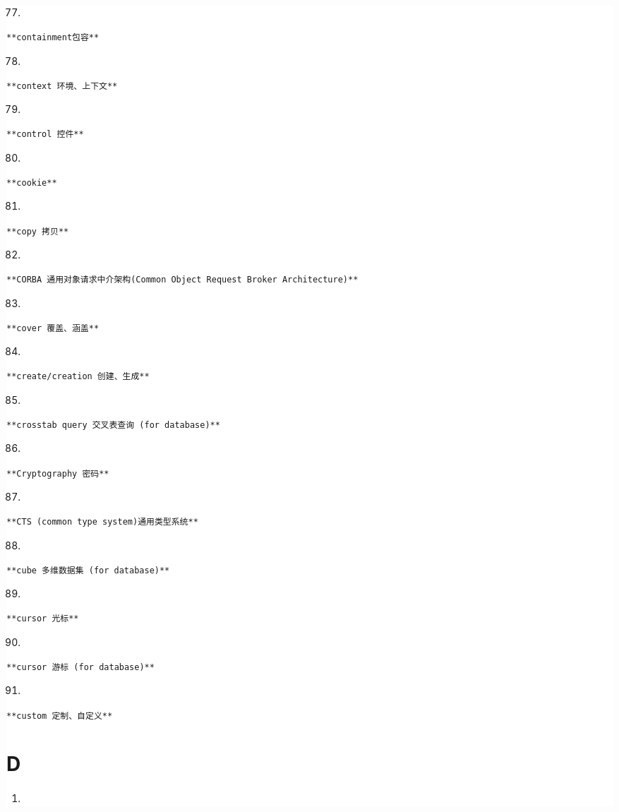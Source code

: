 77.  

    **containment包容**

78.  

    **context 环境、上下文**

79.  

    **control 控件**

80.  

    **cookie**

81.  

    **copy 拷贝**

82.  

    **CORBA 通用对象请求中介架构(Common Object Request Broker Architecture)**

83.  

    **cover 覆盖、涵盖**

84.  

    **create/creation 创建、生成**

85.  

    **crosstab query 交叉表查询 (for database)**

86.  

    **Cryptography 密码**

87.  

    **CTS (common type system)通用类型系统**

88.  

    **cube 多维数据集 (for database)**

89.  

    **cursor 光标**

90.  

    **cursor 游标 (for database)**

91.  

    **custom 定制、自定义**

# **D**

1.  
